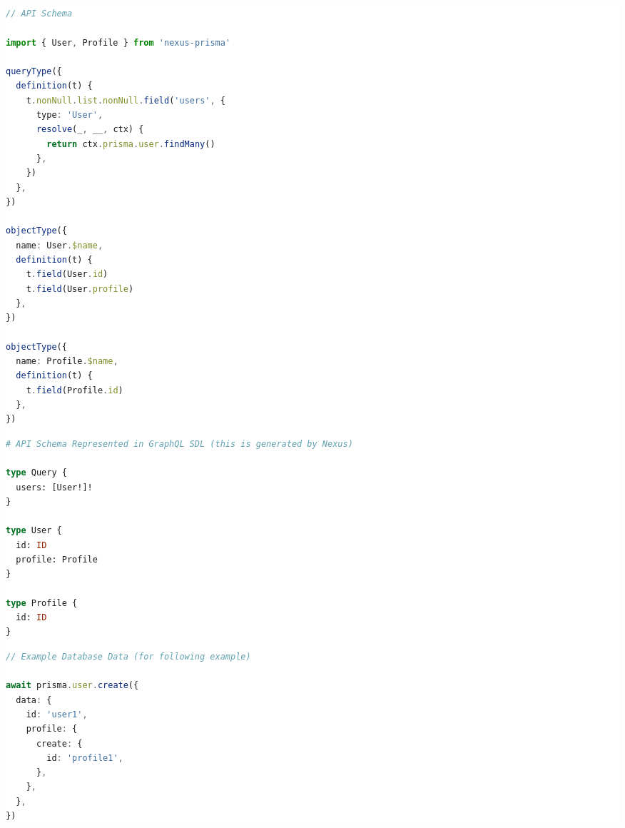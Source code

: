 ```ts
// API Schema

import { User, Profile } from 'nexus-prisma'

queryType({
  definition(t) {
    t.nonNull.list.nonNull.field('users', {
      type: 'User',
      resolve(_, __, ctx) {
        return ctx.prisma.user.findMany()
      },
    })
  },
})

objectType({
  name: User.$name,
  definition(t) {
    t.field(User.id)
    t.field(User.profile)
  },
})

objectType({
  name: Profile.$name,
  definition(t) {
    t.field(Profile.id)
  },
})
```

```graphql
# API Schema Represented in GraphQL SDL (this is generated by Nexus)

type Query {
  users: [User!]!
}

type User {
  id: ID
  profile: Profile
}

type Profile {
  id: ID
}
```

```ts
// Example Database Data (for following example)

await prisma.user.create({
  data: {
    id: 'user1',
    profile: {
      create: {
        id: 'profile1',
      },
    },
  },
})
```
